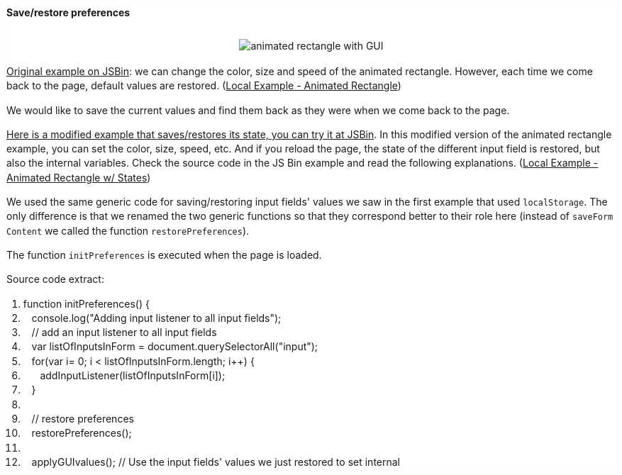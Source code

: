 #### Save/restore preferences

<figure style="margin: 0.5em; text-align: center;">
  <img style="margin: 0.1em; padding-top: 0.5em; width: 10vw;"
    onclick="window.open('https://tinyurl.com/y6gqevet')"
    src    ="https://tinyurl.com/yyoq59w7"
    alt    ="animated rectangle with GUI"
    title  ="animated rectangle with GUI"
  />
</figure>


[Original example on JSBin](https://jsbin.com/dewagit/1/edit?html,css,output): we can change the color, size and speed of the animated rectangle. However, each time we come back to the page, default values are restored. ([Local Example - Animated Rectangle](src/6.2.4-example1.html))

We would like to save the current values and find them back as they were when we come back to the page.

[Here is a modified example that saves/restores its state, you can try it at JSBin](https://jsbin.com/cebavo/edit?html,js,console,output). In this modified version of the animated rectangle example, you can set the color, size, speed, etc. And if you reload the page, the state of the different input field is restored, but also the internal variables. Check the source code in the JS Bin example and read the following explanations. ([Local Example - Animated Rectangle w/ States](src/6.2.4-example2.html))

We used the same generic code for saving/restoring input fields' values we saw in the first example that used `localStorage`. The only difference is that we renamed the two generic functions so that they correspond better to their role here (instead of `saveFormContent` we called the function `restorePreferences`).

The function `initPreferences` is executed when the page is loaded.

Source code extract:

<div class="source-code"><ol class="linenums">
<li class="L0" style="margin-bottom: 0px;" value="1"><span class="kwd">function</span><span class="pln"> initPreferences</span><span class="pun">()</span><span class="pln"> </span><span class="pun">{</span></li>
<li class="L1" style="margin-bottom: 0px;"><span class="pln">&nbsp; &nbsp;console</span><span class="pun">.</span><span class="pln">log</span><span class="pun">(</span><span class="str">"Adding input listener to all input fields"</span><span class="pun">);</span></li>
<li class="L2" style="margin-bottom: 0px;"><span class="pln">&nbsp; &nbsp;</span><span class="com">// add an input listener to all input fields</span></li>
<li class="L3" style="margin-bottom: 0px;"><span class="pln">&nbsp; &nbsp;</span><span class="kwd">var</span><span class="pln"> listOfInputsInForm </span><span class="pun">=</span><span class="pln"> document</span><span class="pun">.</span><span class="pln">querySelectorAll</span><span class="pun">(</span><span class="str">"input"</span><span class="pun">);</span></li>
<li class="L4" style="margin-bottom: 0px;"><span class="pln">&nbsp; &nbsp;</span><span class="kwd">for</span><span class="pun">(</span><span class="kwd">var</span><span class="pln"> i</span><span class="pun">=</span><span class="pln"> </span><span class="lit">0</span><span class="pun">;</span><span class="pln"> i </span><span class="pun">&lt;</span><span class="pln"> listOfInputsInForm</span><span class="pun">.</span><span class="pln">length</span><span class="pun">;</span><span class="pln"> i</span><span class="pun">++)</span><span class="pln"> </span><span class="pun">{</span></li>
<li class="L5" style="margin-bottom: 0px;"><span class="pln">&nbsp; &nbsp; &nbsp; addInputListener</span><span class="pun">(</span><span class="pln">listOfInputsInForm</span><span class="pun">[</span><span class="pln">i</span><span class="pun">]);</span></li>
<li class="L6" style="margin-bottom: 0px;"><span class="pln">&nbsp; &nbsp;</span><span class="pun">}</span></li>
<li class="L7" style="margin-bottom: 0px;"><span class="pln"> </span></li>
<li class="L8" style="margin-bottom: 0px;"><span class="pln">&nbsp; &nbsp;</span><span class="com">// restore preferences</span></li>
<li class="L9" style="margin-bottom: 0px;"><span class="pln">&nbsp; &nbsp;restorePreferences</span><span class="pun">();</span></li>
<li class="L0" style="margin-bottom: 0px;"><span class="pln"> </span></li>
<li class="L1" style="margin-bottom: 0px;"><span class="pln">&nbsp; &nbsp;applyGUIvalues</span><span class="pun">(); // Use the input fields' values we just restored to set internal&nbsp;</span></li>